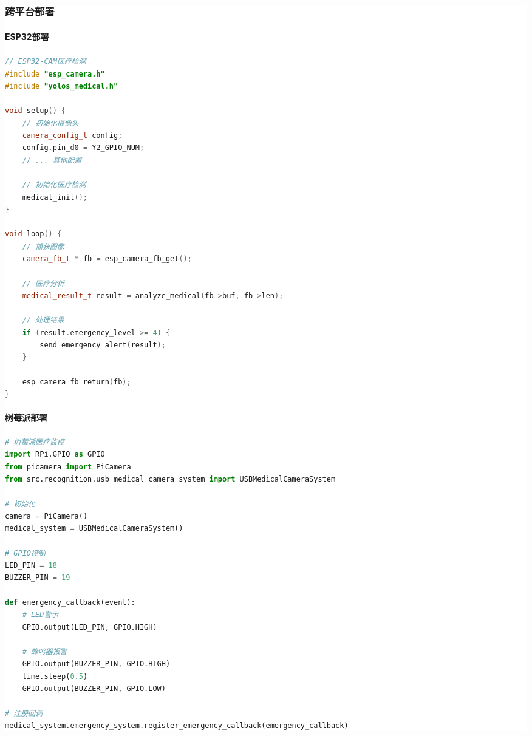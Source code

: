 ### 跨平台部署

#### ESP32部署
```cpp
// ESP32-CAM医疗检测
#include "esp_camera.h"
#include "yolos_medical.h"

void setup() {
    // 初始化摄像头
    camera_config_t config;
    config.pin_d0 = Y2_GPIO_NUM;
    // ... 其他配置
    
    // 初始化医疗检测
    medical_init();
}

void loop() {
    // 捕获图像
    camera_fb_t * fb = esp_camera_fb_get();
    
    // 医疗分析
    medical_result_t result = analyze_medical(fb->buf, fb->len);
    
    // 处理结果
    if (result.emergency_level >= 4) {
        send_emergency_alert(result);
    }
    
    esp_camera_fb_return(fb);
}
```

#### 树莓派部署
```python
# 树莓派医疗监控
import RPi.GPIO as GPIO
from picamera import PiCamera
from src.recognition.usb_medical_camera_system import USBMedicalCameraSystem

# 初始化
camera = PiCamera()
medical_system = USBMedicalCameraSystem()

# GPIO控制
LED_PIN = 18
BUZZER_PIN = 19

def emergency_callback(event):
    # LED警示
    GPIO.output(LED_PIN, GPIO.HIGH)
    
    # 蜂鸣器报警
    GPIO.output(BUZZER_PIN, GPIO.HIGH)
    time.sleep(0.5)
    GPIO.output(BUZZER_PIN, GPIO.LOW)

# 注册回调
medical_system.emergency_system.register_emergency_callback(emergency_callback)
```
